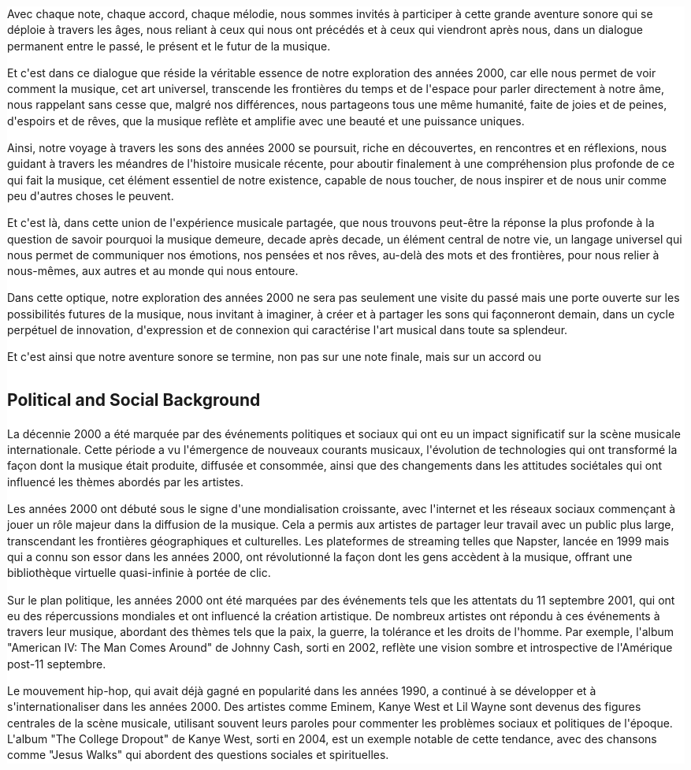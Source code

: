 Avec chaque note, chaque accord, chaque mélodie, nous sommes invités à participer à cette grande aventure sonore qui se déploie à travers les âges, nous reliant à ceux qui nous ont précédés et à ceux qui viendront après nous, dans un dialogue permanent entre le passé, le présent et le futur de la musique. 

Et c'est dans ce dialogue que réside la véritable essence de notre exploration des années 2000, car elle nous permet de voir comment la musique, cet art universel, transcende les frontières du temps et de l'espace pour parler directement à notre âme, nous rappelant sans cesse que, malgré nos différences, nous partageons tous une même humanité, faite de joies et de peines, d'espoirs et de rêves, que la musique reflète et amplifie avec une beauté et une puissance uniques. 

Ainsi, notre voyage à travers les sons des années 2000 se poursuit, riche en découvertes, en rencontres et en réflexions, nous guidant à travers les méandres de l'histoire musicale récente, pour aboutir finalement à une compréhension plus profonde de ce qui fait la musique, cet élément essentiel de notre existence, capable de nous toucher, de nous inspirer et de nous unir comme peu d'autres choses le peuvent. 

Et c'est là, dans cette union de l'expérience musicale partagée, que nous trouvons peut-être la réponse la plus profonde à la question de savoir pourquoi la musique demeure, decade après decade, un élément central de notre vie, un langage universel qui nous permet de communiquer nos émotions, nos pensées et nos rêves, au-delà des mots et des frontières, pour nous relier à nous-mêmes, aux autres et au monde qui nous entoure. 

Dans cette optique, notre exploration des années 2000 ne sera pas seulement une visite du passé mais une porte ouverte sur les possibilités futures de la musique, nous invitant à imaginer, à créer et à partager les sons qui façonneront demain, dans un cycle perpétuel de innovation, d'expression et de connexion qui caractérise l'art musical dans toute sa splendeur. 

Et c'est ainsi que notre aventure sonore se termine, non pas sur une note finale, mais sur un accord ou

## Political and Social Background

La décennie 2000 a été marquée par des événements politiques et sociaux qui ont eu un impact significatif sur la scène musicale internationale. Cette période a vu l'émergence de nouveaux courants musicaux, l'évolution de technologies qui ont transformé la façon dont la musique était produite, diffusée et consommée, ainsi que des changements dans les attitudes sociétales qui ont influencé les thèmes abordés par les artistes.

Les années 2000 ont débuté sous le signe d'une mondialisation croissante, avec l'internet et les réseaux sociaux commençant à jouer un rôle majeur dans la diffusion de la musique. Cela a permis aux artistes de partager leur travail avec un public plus large, transcendant les frontières géographiques et culturelles. Les plateformes de streaming telles que Napster, lancée en 1999 mais qui a connu son essor dans les années 2000, ont révolutionné la façon dont les gens accèdent à la musique, offrant une bibliothèque virtuelle quasi-infinie à portée de clic.

Sur le plan politique, les années 2000 ont été marquées par des événements tels que les attentats du 11 septembre 2001, qui ont eu des répercussions mondiales et ont influencé la création artistique. De nombreux artistes ont répondu à ces événements à travers leur musique, abordant des thèmes tels que la paix, la guerre, la tolérance et les droits de l'homme. Par exemple, l'album "American IV: The Man Comes Around" de Johnny Cash, sorti en 2002, reflète une vision sombre et introspective de l'Amérique post-11 septembre.

Le mouvement hip-hop, qui avait déjà gagné en popularité dans les années 1990, a continué à se développer et à s'internationaliser dans les années 2000. Des artistes comme Eminem, Kanye West et Lil Wayne sont devenus des figures centrales de la scène musicale, utilisant souvent leurs paroles pour commenter les problèmes sociaux et politiques de l'époque. L'album "The College Dropout" de Kanye West, sorti en 2004, est un exemple notable de cette tendance, avec des chansons comme "Jesus Walks" qui abordent des questions sociales et spirituelles.
